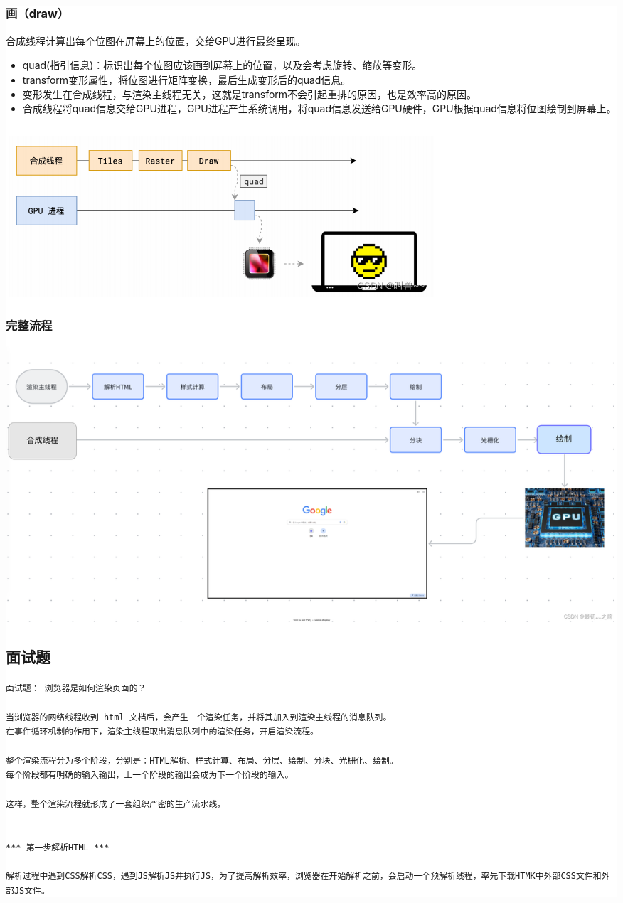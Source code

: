 ### 画（draw）

合成线程计算出每个位图在屏幕上的位置，交给GPU进行最终呈现。

* quad(指引信息)：标识出每个位图应该画到屏幕上的位置，以及会考虑旋转、缩放等变形。
* transform变形属性，将位图进行矩阵变换，最后生成变形后的quad信息。
* 变形发生在合成线程，与渲染主线程无关，这就是transform不会引起重排的原因，也是效率高的原因。
* 合成线程将quad信息交给GPU进程，GPU进程产生系统调用，将quad信息发送给GPU硬件，GPU根据quad信息将位图绘制到屏幕上。

![alt text](../image-7.png)

### 完整流程

![alt text](../9renderflow.svg)

## 面试题

```
面试题： 浏览器是如何渲染页面的？

当浏览器的网络线程收到 html 文档后，会产生一个渲染任务，并将其加入到渲染主线程的消息队列。
在事件循环机制的作用下，渲染主线程取出消息队列中的渲染任务，开启渲染流程。

整个渲染流程分为多个阶段，分别是：HTML解析、样式计算、布局、分层、绘制、分块、光栅化、绘制。
每个阶段都有明确的输入输出，上一个阶段的输出会成为下一个阶段的输入。

这样，整个渲染流程就形成了一套组织严密的生产流水线。


*** 第一步解析HTML ***

解析过程中遇到CSS解析CSS，遇到JS解析JS并执行JS，为了提高解析效率，浏览器在开始解析之前，会启动一个预解析线程，率先下载HTMK中外部CSS文件和外部JS文件。
```